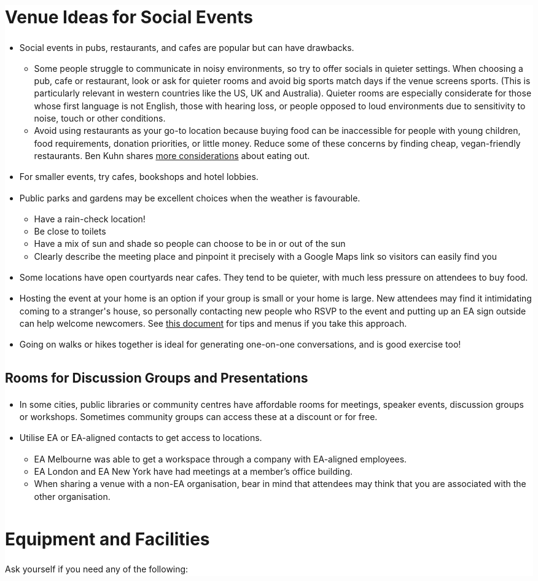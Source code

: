 <a name="venuesocial"></a>

# Venue Ideas for Social Events

* Social events in pubs, restaurants, and cafes are popular but can have drawbacks. 

  * Some people struggle to communicate in noisy environments, so try to offer socials in quieter settings. When choosing a pub, cafe or restaurant, look or ask for quieter rooms and avoid big sports match days if the venue screens sports. (This is particularly relevant in western countries like the US, UK and Australia). Quieter rooms are especially considerate for those whose first language is not English, those with hearing loss, or people opposed to loud environments due to sensitivity to noise, touch or other conditions.
  * Avoid using restaurants as your go-to location because buying food can be inaccessible for people with young children, food requirements, donation priorities, or little money. Reduce some of these concerns by finding cheap, vegan-friendly restaurants. Ben Kuhn shares <a target="_blank" href="https://www.benkuhn.net/eatout">more considerations</a> about eating out.
* For smaller events, try cafes, bookshops and hotel lobbies.
* Public parks and gardens may be excellent choices when the weather is favourable.

  * Have a rain-check location! 
  * Be close to toilets
  * Have a mix of sun and shade so people can choose to be in or out of the sun
  * Clearly describe the meeting place and pinpoint it precisely with a Google Maps link so visitors can easily find you
* Some locations have open courtyards near cafes. They tend to be quieter, with much less pressure on attendees to buy food. 
* Hosting the event at your home is an option if your group is small or your home is large. New attendees may find it intimidating coming to a stranger's house, so personally contacting new people who RSVP to the event and putting up an EA sign outside can help welcome newcomers. See <a target="_blank" href="https://docs.google.com/document/d/13xOvP6omxVZo9na2n7VmszXecrlIP8Tj8_NuohOqKyw/edit?usp=sharing">this document</a> for tips and menus if you take this approach. 
* Going on walks or hikes together is ideal for generating one-on-one conversations, and is good exercise too!

## Rooms for Discussion Groups and Presentations

* In some cities, public libraries or community centres have affordable rooms for meetings, speaker events, discussion groups or workshops. Sometimes community groups can access these at a discount or for free. 
* Utilise EA or EA-aligned contacts to get access to locations. 

  * EA Melbourne was able to get a workspace through a company with EA-aligned employees. 
  * EA London and EA New York have had meetings at a member’s office building.
  * When sharing a venue with a non-EA organisation, bear in mind that attendees may think that you are associated with the other organisation.

<a name="equipandfacil"></a>

# Equipment and Facilities

Ask yourself if you need any of the following:
